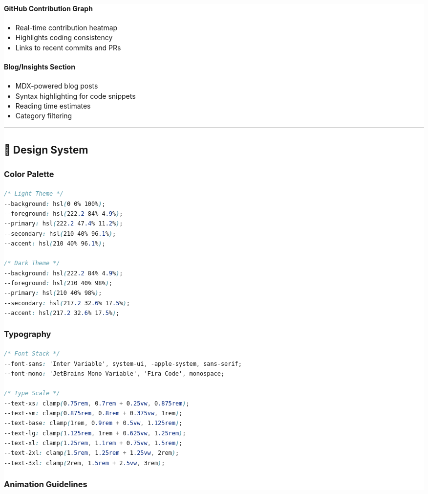 #### GitHub Contribution Graph
- Real-time contribution heatmap
- Highlights coding consistency
- Links to recent commits and PRs

#### Blog/Insights Section
- MDX-powered blog posts
- Syntax highlighting for code snippets
- Reading time estimates
- Category filtering

---

## 🎨 Design System

### Color Palette

```css
/* Light Theme */
--background: hsl(0 0% 100%);
--foreground: hsl(222.2 84% 4.9%);
--primary: hsl(222.2 47.4% 11.2%);
--secondary: hsl(210 40% 96.1%);
--accent: hsl(210 40% 96.1%);

/* Dark Theme */
--background: hsl(222.2 84% 4.9%);
--foreground: hsl(210 40% 98%);
--primary: hsl(210 40% 98%);
--secondary: hsl(217.2 32.6% 17.5%);
--accent: hsl(217.2 32.6% 17.5%);
```

### Typography

```css
/* Font Stack */
--font-sans: 'Inter Variable', system-ui, -apple-system, sans-serif;
--font-mono: 'JetBrains Mono Variable', 'Fira Code', monospace;

/* Type Scale */
--text-xs: clamp(0.75rem, 0.7rem + 0.25vw, 0.875rem);
--text-sm: clamp(0.875rem, 0.8rem + 0.375vw, 1rem);
--text-base: clamp(1rem, 0.9rem + 0.5vw, 1.125rem);
--text-lg: clamp(1.125rem, 1rem + 0.625vw, 1.25rem);
--text-xl: clamp(1.25rem, 1.1rem + 0.75vw, 1.5rem);
--text-2xl: clamp(1.5rem, 1.25rem + 1.25vw, 2rem);
--text-3xl: clamp(2rem, 1.5rem + 2.5vw, 3rem);
```

### Animation Guidelines

